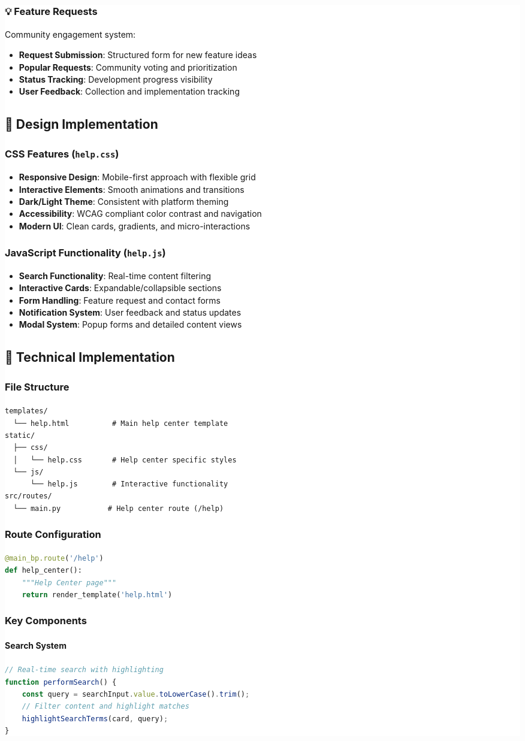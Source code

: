 ### **💡 Feature Requests**
Community engagement system:
- **Request Submission**: Structured form for new feature ideas
- **Popular Requests**: Community voting and prioritization
- **Status Tracking**: Development progress visibility
- **User Feedback**: Collection and implementation tracking

## 🎨 Design Implementation

### **CSS Features (`help.css`)**
- **Responsive Design**: Mobile-first approach with flexible grid
- **Interactive Elements**: Smooth animations and transitions
- **Dark/Light Theme**: Consistent with platform theming
- **Accessibility**: WCAG compliant color contrast and navigation
- **Modern UI**: Clean cards, gradients, and micro-interactions

### **JavaScript Functionality (`help.js`)**
- **Search Functionality**: Real-time content filtering
- **Interactive Cards**: Expandable/collapsible sections
- **Form Handling**: Feature request and contact forms
- **Notification System**: User feedback and status updates
- **Modal System**: Popup forms and detailed content views

## 🚀 Technical Implementation

### **File Structure**
```
templates/
  └── help.html          # Main help center template
static/
  ├── css/
  │   └── help.css       # Help center specific styles
  └── js/
      └── help.js        # Interactive functionality
src/routes/
  └── main.py           # Help center route (/help)
```

### **Route Configuration**
```python
@main_bp.route('/help')
def help_center():
    """Help Center page"""
    return render_template('help.html')
```

### **Key Components**

#### **Search System**
```javascript
// Real-time search with highlighting
function performSearch() {
    const query = searchInput.value.toLowerCase().trim();
    // Filter content and highlight matches
    highlightSearchTerms(card, query);
}
```
